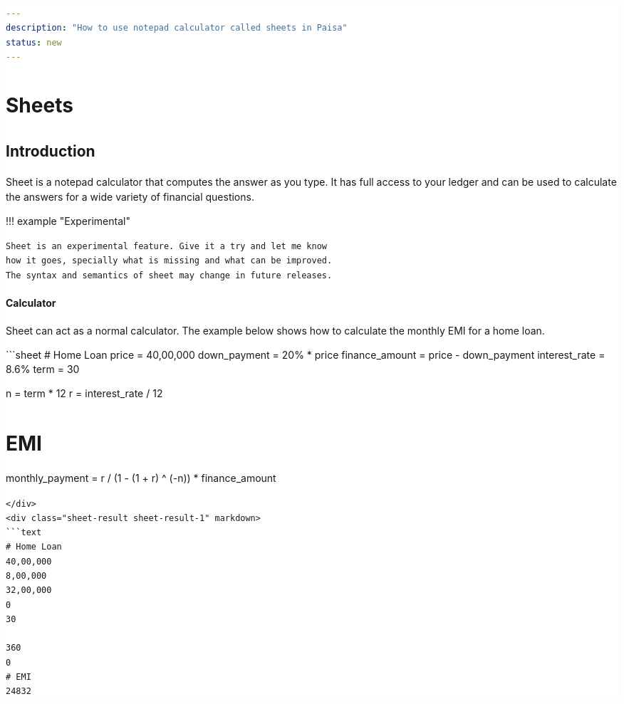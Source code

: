 ```yaml
---
description: "How to use notepad calculator called sheets in Paisa"
status: new
---
```


# Sheets

## Introduction

Sheet is a notepad calculator that computes the answer as you type.
It has full access to your ledger and can be used to calculate the
answers for a wide variety of financial questions.

!!! example "Experimental"

    Sheet is an experimental feature. Give it a try and let me know
    how it goes, specially what is missing and what can be improved.
    The syntax and semantics of sheet may change in future releases.

#### Calculator

Sheet can act as a normal calculator. The example below shows how to
calculate the monthly EMI for a home loan.

<div class="split-codeview">
<div class="sheet" markdown>
```sheet
# Home Loan
price = 40,00,000
down_payment = 20% * price
finance_amount = price - down_payment
interest_rate = 8.6%
term = 30

n = term * 12
r = interest_rate / 12
# EMI
monthly_payment = r / (1 - (1 + r) ^ (-n)) * finance_amount
```
</div>
<div class="sheet-result sheet-result-1" markdown>
```text
# Home Loan
40,00,000
8,00,000
32,00,000
0
30

360
0
# EMI
24832
```
</div>
</div>
